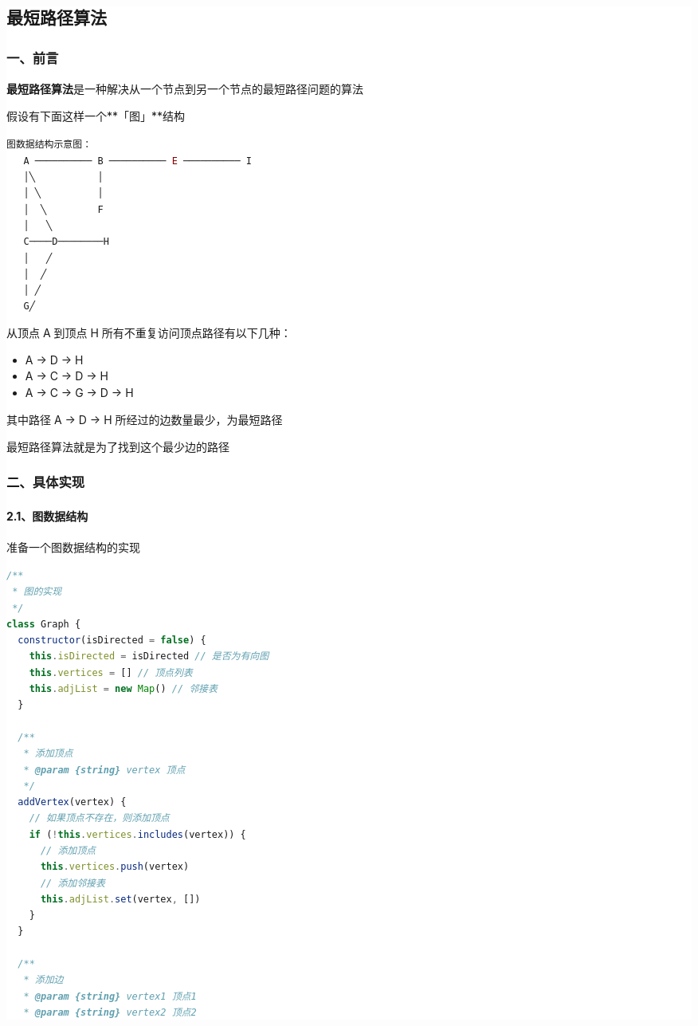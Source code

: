 ## 最短路径算法

### 一、前言

**最短路径算法**是一种解决从一个节点到另一个节点的最短路径问题的算法

假设有下面这样一个**「图」**结构

```js 
图数据结构示意图：
   A ────────── B ────────── E ────────── I
   │╲           │
   │ ╲          │
   │  ╲         F
   │   ╲
   C────D────────H
   │   ╱
   │  ╱
   │ ╱
   G╱
```

从顶点 A 到顶点 H 所有不重复访问顶点路径有以下几种：

- A -> D -> H
- A -> C -> D -> H
- A -> C -> G -> D -> H

其中路径 A -> D -> H 所经过的边数量最少，为最短路径

最短路径算法就是为了找到这个最少边的路径

### 二、具体实现

#### 2.1、图数据结构

准备一个图数据结构的实现

```javascript
/**
 * 图的实现
 */
class Graph {
  constructor(isDirected = false) {
    this.isDirected = isDirected // 是否为有向图
    this.vertices = [] // 顶点列表
    this.adjList = new Map() // 邻接表
  }

  /**
   * 添加顶点
   * @param {string} vertex 顶点
   */
  addVertex(vertex) {
    // 如果顶点不存在，则添加顶点
    if (!this.vertices.includes(vertex)) {
      // 添加顶点
      this.vertices.push(vertex)
      // 添加邻接表
      this.adjList.set(vertex, [])
    }
  }

  /**
   * 添加边
   * @param {string} vertex1 顶点1
   * @param {string} vertex2 顶点2
```